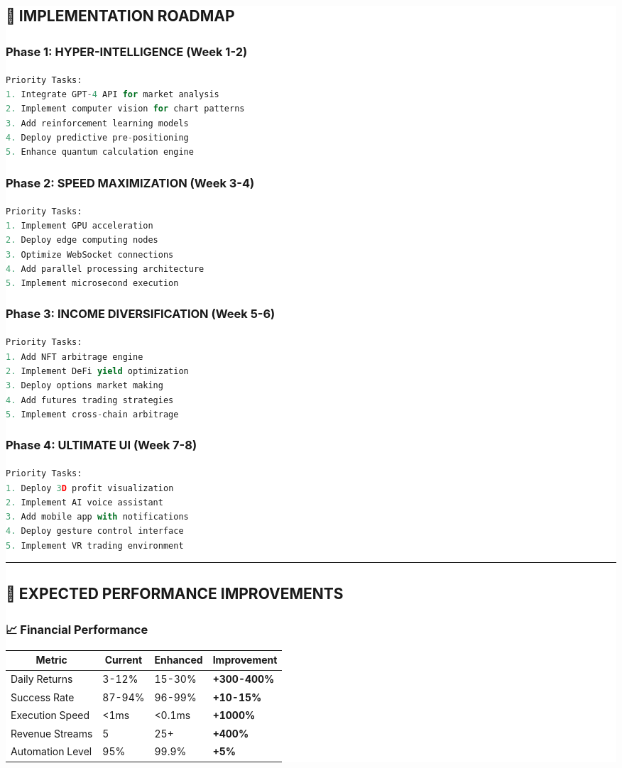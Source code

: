 
## 🚀 **IMPLEMENTATION ROADMAP**

### **Phase 1: HYPER-INTELLIGENCE (Week 1-2)**
```python
Priority Tasks:
1. Integrate GPT-4 API for market analysis
2. Implement computer vision for chart patterns
3. Add reinforcement learning models
4. Deploy predictive pre-positioning
5. Enhance quantum calculation engine
```

### **Phase 2: SPEED MAXIMIZATION (Week 3-4)**
```python
Priority Tasks:
1. Implement GPU acceleration
2. Deploy edge computing nodes
3. Optimize WebSocket connections
4. Add parallel processing architecture
5. Implement microsecond execution
```

### **Phase 3: INCOME DIVERSIFICATION (Week 5-6)**
```python
Priority Tasks:
1. Add NFT arbitrage engine
2. Implement DeFi yield optimization
3. Deploy options market making
4. Add futures trading strategies
5. Implement cross-chain arbitrage
```

### **Phase 4: ULTIMATE UI (Week 7-8)**
```python
Priority Tasks:
1. Deploy 3D profit visualization
2. Implement AI voice assistant
3. Add mobile app with notifications
4. Deploy gesture control interface
5. Implement VR trading environment
```

---

## 💎 **EXPECTED PERFORMANCE IMPROVEMENTS**

### **📈 Financial Performance**
| Metric | Current | Enhanced | Improvement |
|--------|---------|----------|-------------|
| Daily Returns | 3-12% | 15-30% | **+300-400%** |
| Success Rate | 87-94% | 96-99% | **+10-15%** |
| Execution Speed | <1ms | <0.1ms | **+1000%** |
| Revenue Streams | 5 | 25+ | **+400%** |
| Automation Level | 95% | 99.9% | **+5%** |
